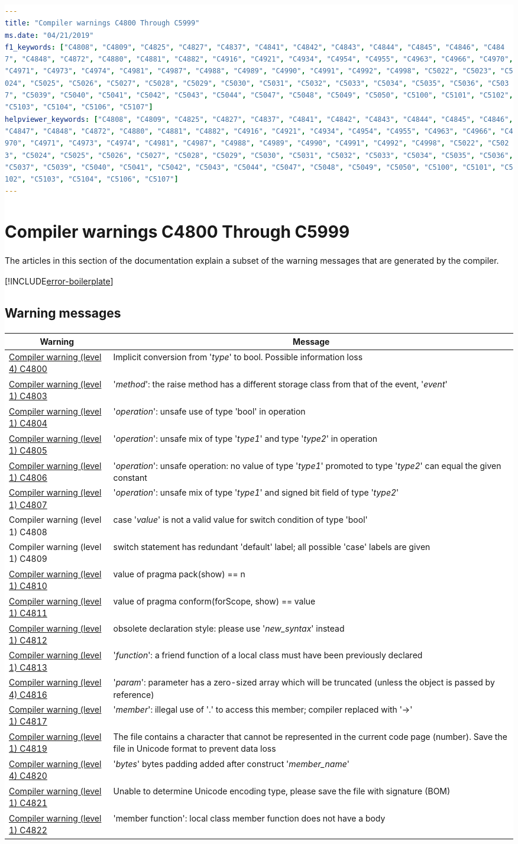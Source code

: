 ```yaml
---
title: "Compiler warnings C4800 Through C5999"
ms.date: "04/21/2019"
f1_keywords: ["C4808", "C4809", "C4825", "C4827", "C4837", "C4841", "C4842", "C4843", "C4844", "C4845", "C4846", "C4847", "C4848", "C4872", "C4880", "C4881", "C4882", "C4916", "C4921", "C4934", "C4954", "C4955", "C4963", "C4966", "C4970", "C4971", "C4973", "C4974", "C4981", "C4987", "C4988", "C4989", "C4990", "C4991", "C4992", "C4998", "C5022", "C5023", "C5024", "C5025", "C5026", "C5027", "C5028", "C5029", "C5030", "C5031", "C5032", "C5033", "C5034", "C5035", "C5036", "C5037", "C5039", "C5040", "C5041", "C5042", "C5043", "C5044", "C5047", "C5048", "C5049", "C5050", "C5100", "C5101", "C5102", "C5103", "C5104", "C5106", "C5107"]
helpviewer_keywords: ["C4808", "C4809", "C4825", "C4827", "C4837", "C4841", "C4842", "C4843", "C4844", "C4845", "C4846", "C4847", "C4848", "C4872", "C4880", "C4881", "C4882", "C4916", "C4921", "C4934", "C4954", "C4955", "C4963", "C4966", "C4970", "C4971", "C4973", "C4974", "C4981", "C4987", "C4988", "C4989", "C4990", "C4991", "C4992", "C4998", "C5022", "C5023", "C5024", "C5025", "C5026", "C5027", "C5028", "C5029", "C5030", "C5031", "C5032", "C5033", "C5034", "C5035", "C5036", "C5037", "C5039", "C5040", "C5041", "C5042", "C5043", "C5044", "C5047", "C5048", "C5049", "C5050", "C5100", "C5101", "C5102", "C5103", "C5104", "C5106", "C5107"]
---
```

# Compiler warnings C4800 Through C5999

The articles in this section of the documentation explain a subset of the warning messages that are generated by the compiler.

[!INCLUDE[error-boilerplate](../../error-messages/includes/error-boilerplate.md)]

## Warning messages

|Warning|Message|
|-------------|------------|
|[Compiler warning (level 4) C4800](compiler-warning-level-3-c4800.md)| Implicit conversion from '*type*' to bool. Possible information loss |
|[Compiler warning (level 1) C4803](compiler-warning-level-1-c4803.md)|'*method*': the raise method has a different storage class from that of the event, '*event*'|
|[Compiler warning (level 1) C4804](compiler-warning-level-1-c4804.md)|'*operation*': unsafe use of type 'bool' in operation|
|[Compiler warning (level 1) C4805](compiler-warning-level-1-c4805.md)|'*operation*': unsafe mix of type '*type1*' and type '*type2*' in operation|
|[Compiler warning (level 1) C4806](compiler-warning-level-1-c4806.md)|'*operation*': unsafe operation: no value of type '*type1*' promoted to type '*type2*' can equal the given constant|
|[Compiler warning (level 1) C4807](compiler-warning-level-1-c4807.md)|'*operation*': unsafe mix of type '*type1*' and signed bit field of type '*type2*'|
|Compiler warning (level 1) C4808|case '*value*' is not a valid value for switch condition of type 'bool'|
|Compiler warning (level 1) C4809|switch statement has redundant 'default' label; all possible 'case' labels are given|
|[Compiler warning (level 1) C4810](compiler-warning-level-1-c4810.md)|value of pragma pack(show) == n|
|[Compiler warning (level 1) C4811](compiler-warning-level-1-c4811.md)|value of pragma conform(forScope, show) == value|
|[Compiler warning (level 1) C4812](compiler-warning-level-1-c4812.md)|obsolete declaration style: please use '*new_syntax*' instead|
|[Compiler warning (level 1) C4813](compiler-warning-level-1-c4813.md)|'*function*': a friend function of a local class must have been previously declared|
|[Compiler warning (level 4) C4816](compiler-warning-level-4-c4816.md)|'*param*': parameter has a zero-sized array which will be truncated (unless the object is passed by reference)|
|[Compiler warning (level 1) C4817](compiler-warning-level-1-c4817.md)|'*member*': illegal use of '.' to access this member; compiler replaced with '->'|
|[Compiler warning (level 1) C4819](compiler-warning-level-1-c4819.md)|The file contains a character that cannot be represented in the current code page (number). Save the file in Unicode format to prevent data loss|
|[Compiler warning (level 4) C4820](compiler-warning-level-4-c4820.md)|'*bytes*' bytes padding added after construct '*member_name*'|
|[Compiler warning (level 1) C4821](compiler-warning-level-1-c4821.md)|Unable to determine Unicode encoding type, please save the file with signature (BOM)|
|[Compiler warning (level 1) C4822](compiler-warning-level-1-c4822.md)|'member function': local class member function does not have a body|